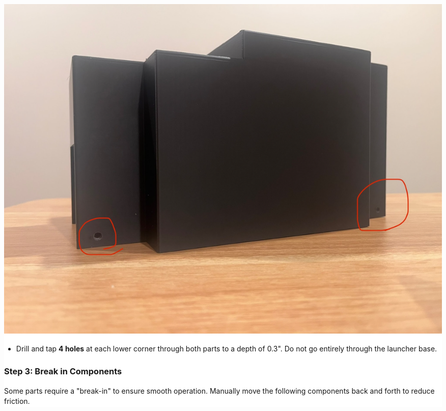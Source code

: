 ![Casing Drill Locations](/images/casing-drill-locations.png)

* Drill and tap **4 holes** at each lower corner through both parts to a depth of 0.3". Do not go entirely through the launcher base.

### Step 3: Break in Components

Some parts require a "break-in" to ensure smooth operation. Manually move the following components back and forth to reduce friction.
